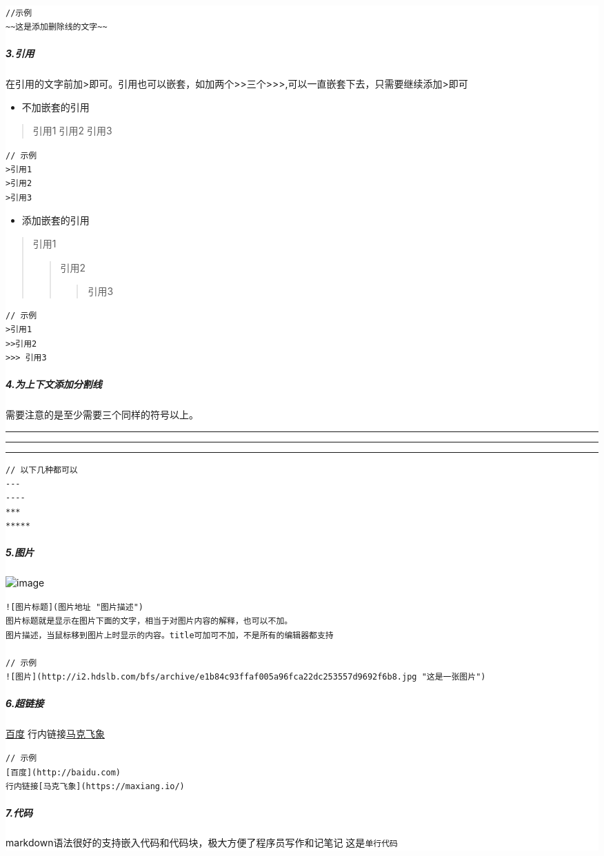 
```
//示例
~~这是添加删除线的文字~~
```
##### 3.引用
在引用的文字前加>即可。引用也可以嵌套，如加两个>>三个>>>,可以一直嵌套下去，只需要继续添加>即可

- 不加嵌套的引用
>引用1
>引用2
>引用3
```
// 示例
>引用1
>引用2
>引用3
```
 - 添加嵌套的引用

>引用1
>>引用2
>>> 引用3
```
// 示例
>引用1
>>引用2
>>> 引用3
```
##### 4.为上下文添加分割线
需要注意的是至少需要三个同样的符号以上。

---
***
*****
```
// 以下几种都可以
---
----
***
*****
```
##### 5.图片
![image](http://upload-images.jianshu.io/upload_images/2936077-72d3523bcb09c571.jpg?imageMogr2/auto-orient/strip%7CimageView2/2/w/1240 "这是一张图片")

```
![图片标题](图片地址 "图片描述")
图片标题就是显示在图片下面的文字，相当于对图片内容的解释，也可以不加。
图片描述，当鼠标移到图片上时显示的内容。title可加可不加，不是所有的编辑器都支持

// 示例
![图片](http://i2.hdslb.com/bfs/archive/e1b84c93ffaf005a96fca22dc253557d9692f6b8.jpg "这是一张图片")
```
##### 6.超链接
[百度](http://baidu.com)
行内链接[马克飞象](https://maxiang.io/)
```
// 示例
[百度](http://baidu.com)
行内链接[马克飞象](https://maxiang.io/)

```
##### 7.代码
markdown语法很好的支持嵌入代码和代码块，极大方便了程序员写作和记笔记
这是`单行代码`
```
```